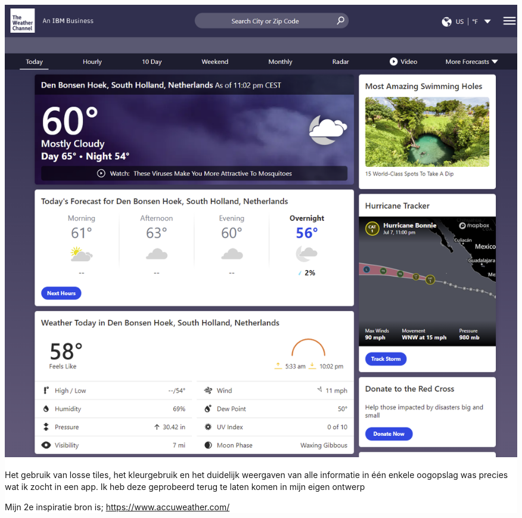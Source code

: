 ![](src/assets/Screenshots/InspiratieBron1.png)

Het gebruik van losse tiles, het kleurgebruik en het duidelijk weergaven van alle informatie in één enkele oogopslag was precies wat ik zocht in een app.
Ik heb deze geprobeerd terug te laten komen in mijn eigen ontwerp

Mijn 2e inspiratie bron is;
https://www.accuweather.com/
